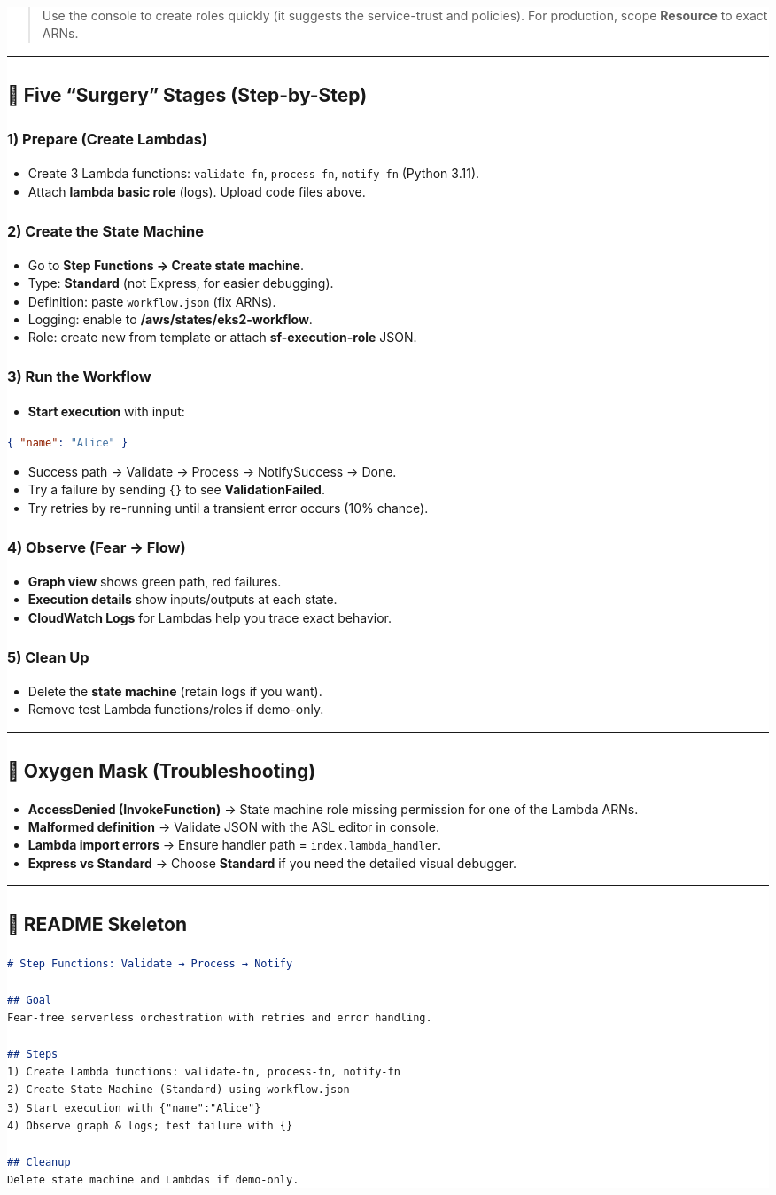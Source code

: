 > Use the console to create roles quickly (it suggests the service-trust and policies). For production, scope **Resource** to exact ARNs.

---

## 🏥 Five “Surgery” Stages (Step-by-Step)

### 1) Prepare (Create Lambdas)
- Create 3 Lambda functions: `validate-fn`, `process-fn`, `notify-fn` (Python 3.11).  
- Attach **lambda basic role** (logs). Upload code files above.

### 2) Create the State Machine
- Go to **Step Functions → Create state machine**.  
- Type: **Standard** (not Express, for easier debugging).  
- Definition: paste `workflow.json` (fix ARNs).  
- Logging: enable to **/aws/states/eks2-workflow**.  
- Role: create new from template or attach **sf-execution-role** JSON.

### 3) Run the Workflow
- **Start execution** with input:
```json
{ "name": "Alice" }
```
- Success path → Validate → Process → NotifySuccess → Done.  
- Try a failure by sending `{}` to see **ValidationFailed**.  
- Try retries by re-running until a transient error occurs (10% chance).

### 4) Observe (Fear → Flow)
- **Graph view** shows green path, red failures.  
- **Execution details** show inputs/outputs at each state.  
- **CloudWatch Logs** for Lambdas help you trace exact behavior.

### 5) Clean Up
- Delete the **state machine** (retain logs if you want).  
- Remove test Lambda functions/roles if demo-only.

---

## 🧯 Oxygen Mask (Troubleshooting)
- **AccessDenied (InvokeFunction)** → State machine role missing permission for one of the Lambda ARNs.  
- **Malformed definition** → Validate JSON with the ASL editor in console.  
- **Lambda import errors** → Ensure handler path = `index.lambda_handler`.  
- **Express vs Standard** → Choose **Standard** if you need the detailed visual debugger.

---

## 📄 README Skeleton
```markdown
# Step Functions: Validate → Process → Notify

## Goal
Fear-free serverless orchestration with retries and error handling.

## Steps
1) Create Lambda functions: validate-fn, process-fn, notify-fn
2) Create State Machine (Standard) using workflow.json
3) Start execution with {"name":"Alice"}
4) Observe graph & logs; test failure with {}

## Cleanup
Delete state machine and Lambdas if demo-only.
```